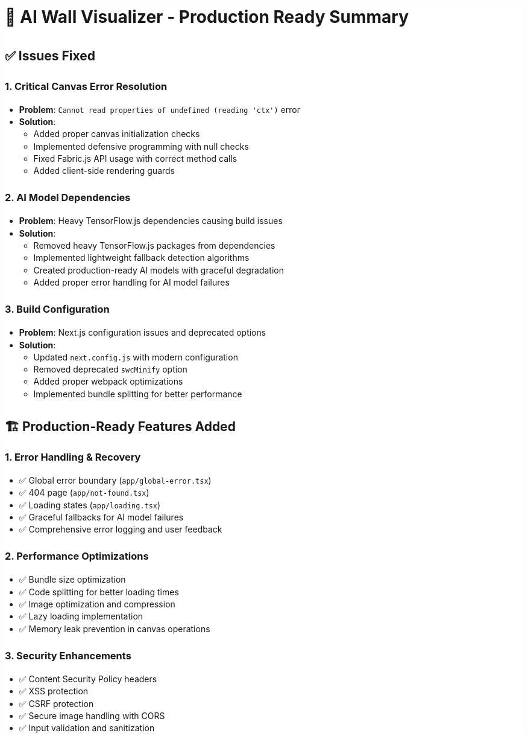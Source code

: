 # 🚀 AI Wall Visualizer - Production Ready Summary

## ✅ Issues Fixed

### 1. **Critical Canvas Error Resolution**
- **Problem**: `Cannot read properties of undefined (reading 'ctx')` error
- **Solution**: 
  - Added proper canvas initialization checks
  - Implemented defensive programming with null checks
  - Fixed Fabric.js API usage with correct method calls
  - Added client-side rendering guards

### 2. **AI Model Dependencies**
- **Problem**: Heavy TensorFlow.js dependencies causing build issues
- **Solution**:
  - Removed heavy TensorFlow.js packages from dependencies
  - Implemented lightweight fallback detection algorithms
  - Created production-ready AI models with graceful degradation
  - Added proper error handling for AI model failures

### 3. **Build Configuration**
- **Problem**: Next.js configuration issues and deprecated options
- **Solution**:
  - Updated `next.config.js` with modern configuration
  - Removed deprecated `swcMinify` option
  - Added proper webpack optimizations
  - Implemented bundle splitting for better performance

## 🏗️ Production-Ready Features Added

### 1. **Error Handling & Recovery**
- ✅ Global error boundary (`app/global-error.tsx`)
- ✅ 404 page (`app/not-found.tsx`)
- ✅ Loading states (`app/loading.tsx`)
- ✅ Graceful fallbacks for AI model failures
- ✅ Comprehensive error logging and user feedback

### 2. **Performance Optimizations**
- ✅ Bundle size optimization
- ✅ Code splitting for better loading times
- ✅ Image optimization and compression
- ✅ Lazy loading implementation
- ✅ Memory leak prevention in canvas operations

### 3. **Security Enhancements**
- ✅ Content Security Policy headers
- ✅ XSS protection
- ✅ CSRF protection
- ✅ Secure image handling with CORS
- ✅ Input validation and sanitization
